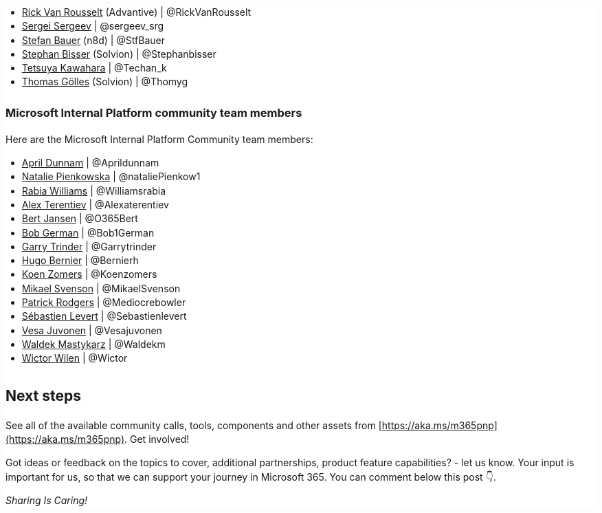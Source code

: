 * [Rick Van Rousselt](https://twitter.com/RickVanRousselt) (Advantive) | @RickVanRousselt
* [Sergei Sergeev](https://twitter.com/sergeev_srg) | @sergeev\_srg
* [Stefan Bauer](https://twitter.com/StfBauer) (n8d) | @StfBauer
* [Stephan Bisser](https://twitter.com/stephanbisser) (Solvion) | @Stephanbisser
* [Tetsuya Kawahara](https://twitter.com/techan_k) | @Techan\_k
* [Thomas Gölles](https://twitter.com/thomyg) (Solvion) | @Thomyg

### Microsoft Internal Platform community team members

Here are the Microsoft Internal Platform Community team members:

* [April Dunnam](https://twitter.com/aprildunnam) | @Aprildunnam
* [Natalie Pienkowska](https://twitter.com/NataliePienkow1) | @nataliePienkow1
* [Rabia Williams](https://twitter.com/williamsrabia) | @Williamsrabia
* [Alex Terentiev](https://twitter.com/alexaterentiev) | @Alexaterentiev
* [Bert Jansen](https://twitter.com/O365Bert) | @O365Bert
* [Bob German](https://twitter.com/Bob1German) | @Bob1German
* [Garry Trinder](https://twitter.com/garrytrinder) | @Garrytrinder
* [Hugo Bernier](https://twitter.com/bernierh) | @Bernierh
* [Koen Zomers](https://twitter.com/koenzomers) | @Koenzomers
* [Mikael Svenson](https://twitter.com/mikaelsvenson) | @MikaelSvenson
* [Patrick Rodgers](https://twitter.com/mediocrebowler) | @Mediocrebowler
* [Sébastien Levert](https://twitter.com/sebastienlevert) | @Sebastienlevert
* [Vesa Juvonen](https://twitter.com/vesajuvonen) | @Vesajuvonen
* [Waldek Mastykarz](https://twitter.com/waldekm) | @Waldekm
* [Wictor Wilen](https://twitter.com/wictor) | @Wictor

## Next steps

See all of the available community calls, tools, components and other assets from [https://aka.ms/m365pnp](https://aka.ms/m365pnp). Get involved!

Got ideas or feedback on the topics to cover, additional partnerships, product feature capabilities? - let us know. Your input is important for us, so that we can support your journey in Microsoft 365. You can comment below this post 👇.

_Sharing Is Caring!_
